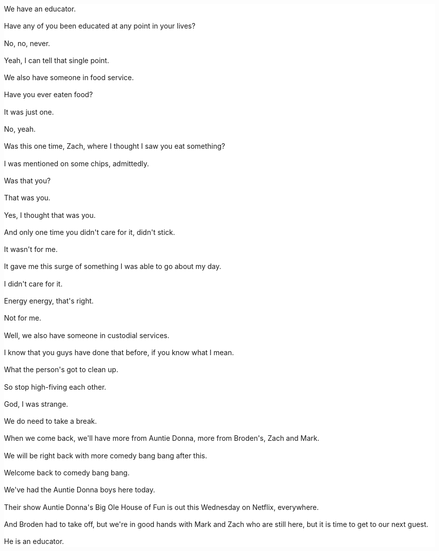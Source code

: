 We have an educator.

Have any of you been educated at any point in your lives?

No, no, never.

Yeah, I can tell that single point.

We also have someone in food service.

Have you ever eaten food?

It was just one.

No, yeah.

Was this one time, Zach, where I thought I saw you eat something?

I was mentioned on some chips, admittedly.

Was that you?

That was you.

Yes, I thought that was you.

And only one time you didn't care for it, didn't stick.

It wasn't for me.

It gave me this surge of something I was able to go about my day.

I didn't care for it.

Energy energy, that's right.

Not for me.

Well, we also have someone in custodial services.

I know that you guys have done that before, if you know what I mean.

What the person's got to clean up.

So stop high-fiving each other.

God, I was strange.

We do need to take a break.

When we come back, we'll have more from Auntie Donna, more from Broden's, Zach and Mark.

We will be right back with more comedy bang bang after this.

Welcome back to comedy bang bang.

We've had the Auntie Donna boys here today.

Their show Auntie Donna's Big Ole House of Fun is out this Wednesday on Netflix, everywhere.

And Broden had to take off, but we're in good hands with Mark and Zach who are still here, but it is time to get to our next guest.

He is an educator.
